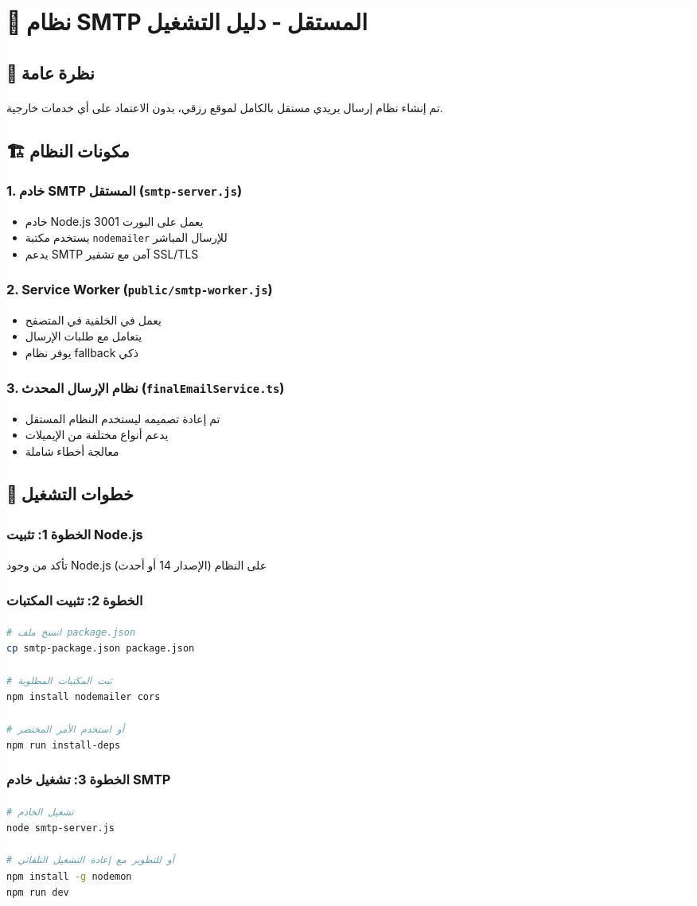 # 📧 نظام SMTP المستقل - دليل التشغيل

## 🎯 نظرة عامة
تم إنشاء نظام إرسال بريدي مستقل بالكامل لموقع رزقي، بدون الاعتماد على أي خدمات خارجية.

## 🏗️ مكونات النظام

### 1. خادم SMTP المستقل (`smtp-server.js`)
- خادم Node.js يعمل على البورت 3001
- يستخدم مكتبة `nodemailer` للإرسال المباشر
- يدعم SMTP آمن مع تشفير SSL/TLS

### 2. Service Worker (`public/smtp-worker.js`)
- يعمل في الخلفية في المتصفح
- يتعامل مع طلبات الإرسال
- يوفر نظام fallback ذكي

### 3. نظام الإرسال المحدث (`finalEmailService.ts`)
- تم إعادة تصميمه ليستخدم النظام المستقل
- يدعم أنواع مختلفة من الإيميلات
- معالجة أخطاء شاملة

## 🚀 خطوات التشغيل

### الخطوة 1: تثبيت Node.js
تأكد من وجود Node.js على النظام (الإصدار 14 أو أحدث)

### الخطوة 2: تثبيت المكتبات
```bash
# انسخ ملف package.json
cp smtp-package.json package.json

# ثبت المكتبات المطلوبة
npm install nodemailer cors

# أو استخدم الأمر المختصر
npm run install-deps
```

### الخطوة 3: تشغيل خادم SMTP
```bash
# تشغيل الخادم
node smtp-server.js

# أو للتطوير مع إعادة التشغيل التلقائي
npm install -g nodemon
npm run dev
```

